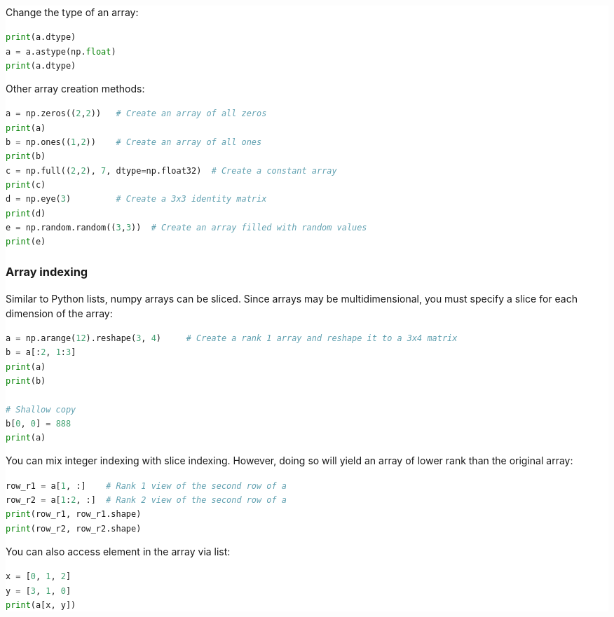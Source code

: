 Change the type of an array:

```python
print(a.dtype)
a = a.astype(np.float)
print(a.dtype)
```

Other array creation methods:

```python
a = np.zeros((2,2))   # Create an array of all zeros
print(a)
b = np.ones((1,2))    # Create an array of all ones
print(b)
c = np.full((2,2), 7, dtype=np.float32)  # Create a constant array
print(c)
d = np.eye(3)         # Create a 3x3 identity matrix
print(d)
e = np.random.random((3,3))  # Create an array filled with random values
print(e)
```

### Array indexing

Similar to Python lists, numpy arrays can be sliced. Since arrays may be multidimensional, you must specify a slice for each dimension of the array:

```python
a = np.arange(12).reshape(3, 4)		# Create a rank 1 array and reshape it to a 3x4 matrix
b = a[:2, 1:3]
print(a)
print(b)

# Shallow copy
b[0, 0] = 888
print(a)
```

You can mix integer indexing with slice indexing. However, doing so will yield an array of lower rank than the original array:

```python
row_r1 = a[1, :]    # Rank 1 view of the second row of a
row_r2 = a[1:2, :]  # Rank 2 view of the second row of a
print(row_r1, row_r1.shape)
print(row_r2, row_r2.shape)
```

You can also access element in the array via list:

```python
x = [0, 1, 2]
y = [3, 1, 0]
print(a[x, y])
```
